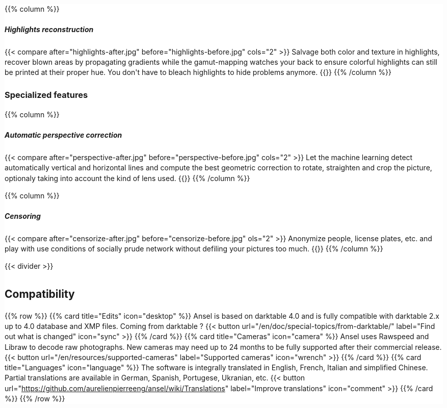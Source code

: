 {{% column %}}
<h5>Highlights reconstruction</h5>
{{< compare after="highlights-after.jpg" before="highlights-before.jpg" cols="2" >}}
Salvage both color and texture in highlights, recover blown areas by propagating gradients while the gamut-mapping watches your back to ensure colorful highlights can still be printed at their proper hue. You don't have to bleach highlights to hide problems anymore.
{{</ compare >}}
{{% /column %}}
</div>

### Specialized features

<div class="row">
{{% column %}}
<h5>Automatic perspective correction</h5>
{{< compare after="perspective-after.jpg" before="perspective-before.jpg" cols="2" >}}
Let the machine learning detect automatically vertical and horizontal lines and compute the best geometric correction to rotate, straighten and crop the picture, optionaly taking into account the kind of lens used.
{{</ compare >}}
{{% /column %}}

{{% column %}}
<h5>Censoring</h5>
{{< compare after="censorize-after.jpg" before="censorize-before.jpg" ols="2" >}}
Anonymize people, license plates, etc. and play with use conditions of socially prude network without defiling your pictures too much.
{{</ compare >}}
{{% /column %}}
</div>

{{< divider >}}


## Compatibility

{{% row %}}
{{% card title="Edits" icon="desktop" %}}
Ansel is based on darktable 4.0 and is fully compatible with darktable 2.x up to 4.0 database and XMP files. Coming from darktable ?
{{< button url="/en/doc/special-topics/from-darktable/" label="Find out what is changed" icon="sync" >}}
{{% /card %}}
{{% card title="Cameras" icon="camera" %}}
Ansel uses Rawspeed and Libraw to decode raw photographs. New cameras may need up to 24 months to be fully supported after their commercial release.
{{< button url="/en/resources/supported-cameras" label="Supported cameras" icon="wrench" >}}
{{% /card %}}
{{% card title="Languages" icon="language" %}}
The software is integrally translated in English, French, Italian and simplified Chinese. Partial translations are available in German, Spanish, Portugese, Ukranian, etc.
{{< button url="https://github.com/aurelienpierreeng/ansel/wiki/Translations" label="Improve translations" icon="comment" >}}
{{% /card %}}
{{% /row %}}
